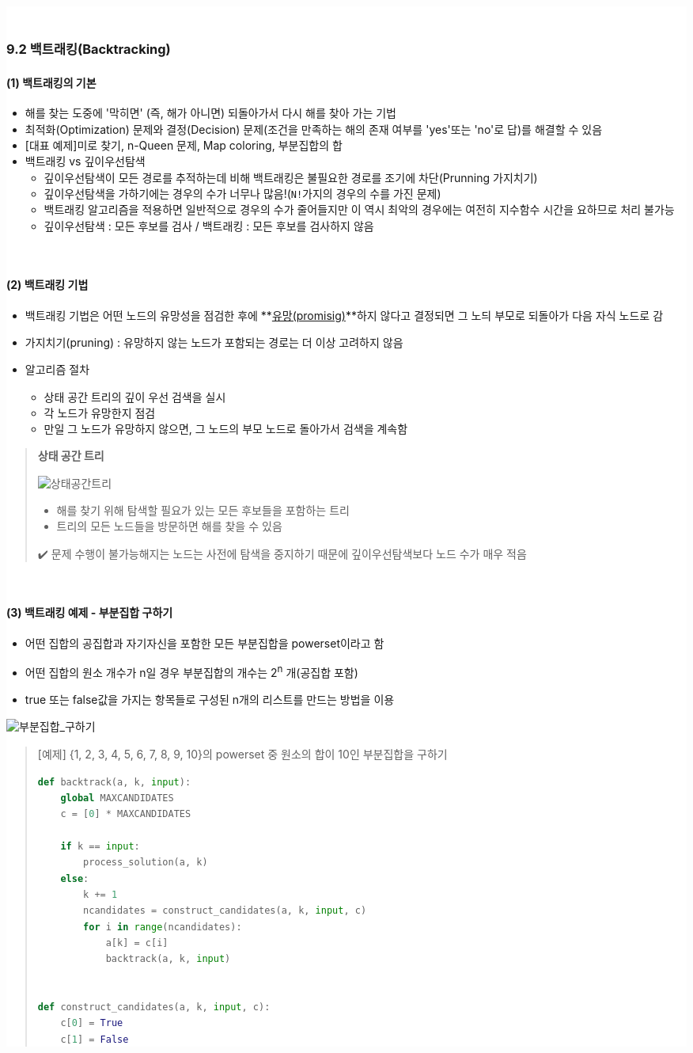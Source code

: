 <br>

### 9.2 백트래킹(Backtracking)

#### (1) 백트래킹의 기본

- 해를 찾는 도중에 '막히면' (즉, 해가 아니면) 되돌아가서 다시 해를 찾아 가는 기법
- 최적화(Optimization) 문제와 결정(Decision) 문제(조건을 만족하는 해의 존재 여부를 'yes'또는 'no'로 답)를 해결할 수 있음
- [대표 예제]미로 찾기, n-Queen 문제, Map coloring, 부분집합의 합
- 백트래킹 vs 깊이우선탐색
  - 깊이우선탐색이 모든 경로를 추적하는데 비해 백트래킹은 불필요한 경로를 조기에 차단(Prunning 가지치기)
  - 깊이우선탐색을 가하기에는 경우의 수가 너무나 많음!(`N!`가지의 경우의 수를 가진 문제)
  - 백트래킹 알고리즘을 적용하면 일반적으로 경우의 수가 줄어들지만 이 역시 최악의 경우에는 여전히 지수함수 시간을 요하므로 처리 불가능
  - 깊이우선탐색 : 모든 후보를 검사 / 백트래킹 : 모든 후보를 검사하지 않음

<br>

#### (2) 백트래킹 기법

- 백트래킹 기법은 어떤 노드의 유망성을 점검한 후에 **<u>유망(promisig)</u>**하지 않다고 결정되면 그 노듸 부모로 되돌아가 다음 자식 노드로 감
- 가지치기(pruning) : 유망하지 않는 노드가 포함되는 경로는 더 이상 고려하지 않음

- 알고리즘 절차
  - 상태 공간 트리의 깊이 우선 검색을 실시
  - 각 노드가 유망한지 점검
  - 만일 그 노드가 유망하지 않으면, 그 노드의 부모 노드로 돌아가서 검색을 계속함

> **상태 공간 트리**
>
> <img src="https://user-images.githubusercontent.com/52685250/63660763-ee90f080-c7f2-11e9-92f8-552adb2f2087.JPG" alt="상태공간트리" width=700px>
>
> - 해를 찾기 위해 탐색할 필요가 있는 모든 후보들을 포함하는 트리
> - 트리의 모든 노드들을 방문하면 해를 찾을 수 있음
>
> :heavy_check_mark: 문제 수행이 불가능해지는 노드는 사전에 탐색을 중지하기 때문에 깊이우선탐색보다 노드 수가 매우 적음

<br>

#### (3) 백트래킹 예제 - 부분집합 구하기

- 어떤 집합의 공집합과 자기자신을 포함한 모든 부분집합을 powerset이라고 함

- 어떤 집합의 원소 개수가 n일 경우 부분집합의 개수는 2<sup>n</sup> 개(공집합 포함)
- true 또는 false값을 가지는 항목들로 구성된 n개의 리스트를 만드는 방법을 이용

<img src="https://user-images.githubusercontent.com/52685250/63661910-5f3a0c00-c7f7-11e9-9b20-7ae20a4a2adb.JPG" width=800px alt="부분집합_구하기">

> [예제] {1, 2, 3, 4, 5, 6, 7, 8, 9, 10}의 powerset 중 원소의 합이 10인 부분집합을 구하기
>
> ```python
> def backtrack(a, k, input):
>     global MAXCANDIDATES
>     c = [0] * MAXCANDIDATES
> 
>     if k == input:
>         process_solution(a, k)
>     else:
>         k += 1
>         ncandidates = construct_candidates(a, k, input, c)
>         for i in range(ncandidates):
>             a[k] = c[i]
>             backtrack(a, k, input)
> 
> 
> def construct_candidates(a, k, input, c):
>     c[0] = True
>     c[1] = False